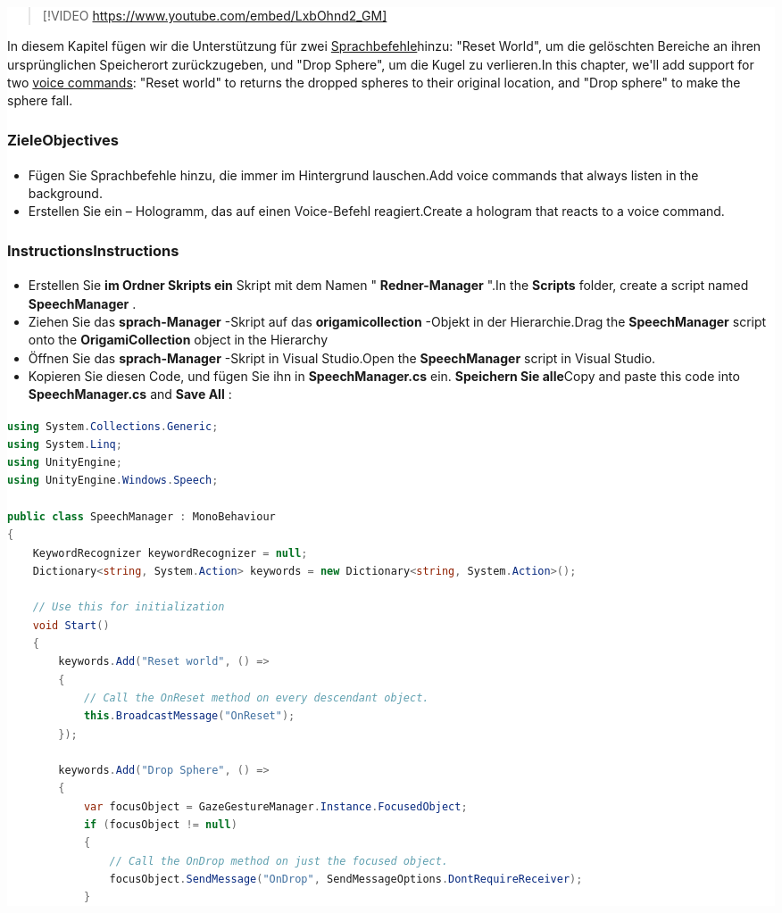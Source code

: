 >[!VIDEO https://www.youtube.com/embed/LxbOhnd2_GM]

<span data-ttu-id="4a139-231">In diesem Kapitel fügen wir die Unterstützung für zwei [Sprachbefehle](../../../design/voice-input.md)hinzu: "Reset World", um die gelöschten Bereiche an ihren ursprünglichen Speicherort zurückzugeben, und "Drop Sphere", um die Kugel zu verlieren.</span><span class="sxs-lookup"><span data-stu-id="4a139-231">In this chapter, we'll add support for two [voice commands](../../../design/voice-input.md): "Reset world" to returns the dropped spheres to their original location, and "Drop sphere" to make the sphere fall.</span></span>

### <a name="objectives"></a><span data-ttu-id="4a139-232">Ziele</span><span class="sxs-lookup"><span data-stu-id="4a139-232">Objectives</span></span>

* <span data-ttu-id="4a139-233">Fügen Sie Sprachbefehle hinzu, die immer im Hintergrund lauschen.</span><span class="sxs-lookup"><span data-stu-id="4a139-233">Add voice commands that always listen in the background.</span></span>
* <span data-ttu-id="4a139-234">Erstellen Sie ein – Hologramm, das auf einen Voice-Befehl reagiert.</span><span class="sxs-lookup"><span data-stu-id="4a139-234">Create a hologram that reacts to a voice command.</span></span>

### <a name="instructions"></a><span data-ttu-id="4a139-235">Instructions</span><span class="sxs-lookup"><span data-stu-id="4a139-235">Instructions</span></span>

* <span data-ttu-id="4a139-236">Erstellen Sie **im Ordner Skripts ein** Skript mit dem Namen " **Redner-Manager** ".</span><span class="sxs-lookup"><span data-stu-id="4a139-236">In the **Scripts** folder, create a script named **SpeechManager** .</span></span>
* <span data-ttu-id="4a139-237">Ziehen Sie das **sprach-Manager** -Skript auf das **origamicollection** -Objekt in der Hierarchie.</span><span class="sxs-lookup"><span data-stu-id="4a139-237">Drag the **SpeechManager** script onto the **OrigamiCollection** object in the Hierarchy</span></span>
* <span data-ttu-id="4a139-238">Öffnen Sie das **sprach-Manager** -Skript in Visual Studio.</span><span class="sxs-lookup"><span data-stu-id="4a139-238">Open the **SpeechManager** script in Visual Studio.</span></span>
* <span data-ttu-id="4a139-239">Kopieren Sie diesen Code, und fügen Sie ihn in **SpeechManager.cs** ein. **Speichern Sie alle**</span><span class="sxs-lookup"><span data-stu-id="4a139-239">Copy and paste this code into **SpeechManager.cs** and **Save All** :</span></span>

```cs
using System.Collections.Generic;
using System.Linq;
using UnityEngine;
using UnityEngine.Windows.Speech;

public class SpeechManager : MonoBehaviour
{
    KeywordRecognizer keywordRecognizer = null;
    Dictionary<string, System.Action> keywords = new Dictionary<string, System.Action>();

    // Use this for initialization
    void Start()
    {
        keywords.Add("Reset world", () =>
        {
            // Call the OnReset method on every descendant object.
            this.BroadcastMessage("OnReset");
        });

        keywords.Add("Drop Sphere", () =>
        {
            var focusObject = GazeGestureManager.Instance.FocusedObject;
            if (focusObject != null)
            {
                // Call the OnDrop method on just the focused object.
                focusObject.SendMessage("OnDrop", SendMessageOptions.DontRequireReceiver);
            }
```